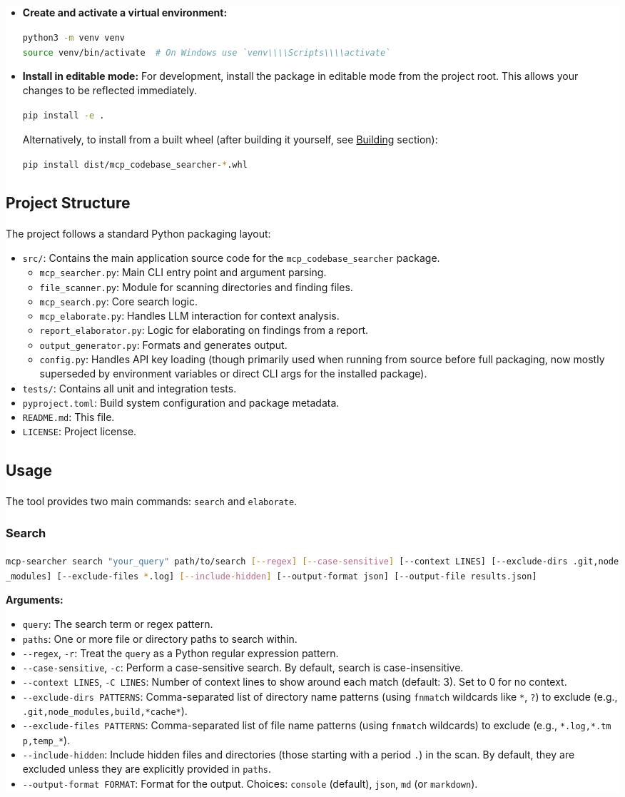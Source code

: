 *   **Create and activate a virtual environment:**
    ```bash
    python3 -m venv venv
    source venv/bin/activate  # On Windows use `venv\\\\Scripts\\\\activate`
    ```

*   **Install in editable mode:**
    For development, install the package in editable mode from the project root. This allows your changes to be reflected immediately.
    ```bash
    pip install -e .
    ```
    Alternatively, to install from a built wheel (after building it yourself, see [Building](#building) section):
    ```bash
    pip install dist/mcp_codebase_searcher-*.whl
    ```

## Project Structure

The project follows a standard Python packaging layout:

*   `src/`: Contains the main application source code for the `mcp_codebase_searcher` package.
    *   `mcp_searcher.py`: Main CLI entry point and argument parsing.
    *   `file_scanner.py`: Module for scanning directories and finding files.
    *   `mcp_search.py`: Core search logic.
    *   `mcp_elaborate.py`: Handles LLM interaction for context analysis.
    *   `report_elaborator.py`: Logic for elaborating on findings from a report.
    *   `output_generator.py`: Formats and generates output.
    *   `config.py`: Handles API key loading (though primarily used when running from source before full packaging, now mostly superseded by environment variables or direct CLI args for the installed package).
*   `tests/`: Contains all unit and integration tests.
*   `pyproject.toml`: Build system configuration and package metadata.
*   `README.md`: This file.
*   `LICENSE`: Project license.

## Usage

The tool provides two main commands: `search` and `elaborate`.

### Search

```bash
mcp-searcher search "your_query" path/to/search [--regex] [--case-sensitive] [--context LINES] [--exclude-dirs .git,node_modules] [--exclude-files *.log] [--include-hidden] [--output-format json] [--output-file results.json]
```

**Arguments:**

*   `query`: The search term or regex pattern.
*   `paths`: One or more file or directory paths to search within.
*   `--regex`, `-r`: Treat the `query` as a Python regular expression pattern.
*   `--case-sensitive`, `-c`: Perform a case-sensitive search. By default, search is case-insensitive.
*   `--context LINES`, `-C LINES`: Number of context lines to show around each match (default: 3). Set to 0 for no context.
*   `--exclude-dirs PATTERNS`: Comma-separated list of directory name patterns (using `fnmatch` wildcards like `*`, `?`) to exclude (e.g., `.git,node_modules,build,*cache*`).
*   `--exclude-files PATTERNS`: Comma-separated list of file name patterns (using `fnmatch` wildcards) to exclude (e.g., `*.log,*.tmp,temp_*`).
*   `--include-hidden`: Include hidden files and directories (those starting with a period `.`) in the scan. By default, they are excluded unless they are explicitly provided in `paths`.
*   `--output-format FORMAT`: Format for the output. Choices: `console` (default), `json`, `md` (or `markdown`).